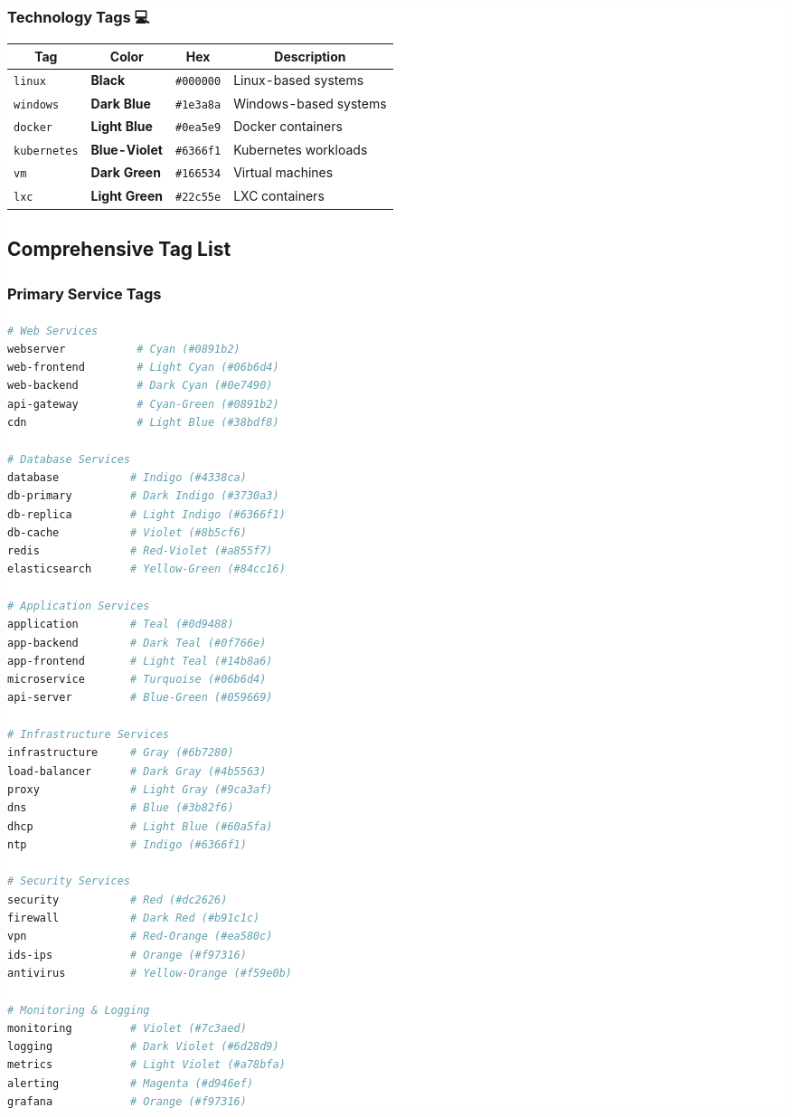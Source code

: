 ### Technology Tags 💻

| Tag | Color | Hex | Description |
|-----|-------|-----|-------------|
| `linux` | **Black** | `#000000` | Linux-based systems |
| `windows` | **Dark Blue** | `#1e3a8a` | Windows-based systems |
| `docker` | **Light Blue** | `#0ea5e9` | Docker containers |
| `kubernetes` | **Blue-Violet** | `#6366f1` | Kubernetes workloads |
| `vm` | **Dark Green** | `#166534` | Virtual machines |
| `lxc` | **Light Green** | `#22c55e` | LXC containers |

## Comprehensive Tag List

### Primary Service Tags

```bash
# Web Services
webserver           # Cyan (#0891b2)
web-frontend        # Light Cyan (#06b6d4)
web-backend         # Dark Cyan (#0e7490)
api-gateway         # Cyan-Green (#0891b2)
cdn                 # Light Blue (#38bdf8)

# Database Services
database           # Indigo (#4338ca)
db-primary         # Dark Indigo (#3730a3)
db-replica         # Light Indigo (#6366f1)
db-cache           # Violet (#8b5cf6)
redis              # Red-Violet (#a855f7)
elasticsearch      # Yellow-Green (#84cc16)

# Application Services
application        # Teal (#0d9488)
app-backend        # Dark Teal (#0f766e)
app-frontend       # Light Teal (#14b8a6)
microservice       # Turquoise (#06b6d4)
api-server         # Blue-Green (#059669)

# Infrastructure Services
infrastructure     # Gray (#6b7280)
load-balancer      # Dark Gray (#4b5563)
proxy              # Light Gray (#9ca3af)
dns                # Blue (#3b82f6)
dhcp               # Light Blue (#60a5fa)
ntp                # Indigo (#6366f1)

# Security Services
security           # Red (#dc2626)
firewall           # Dark Red (#b91c1c)
vpn                # Red-Orange (#ea580c)
ids-ips            # Orange (#f97316)
antivirus          # Yellow-Orange (#f59e0b)

# Monitoring & Logging
monitoring         # Violet (#7c3aed)
logging            # Dark Violet (#6d28d9)
metrics            # Light Violet (#a78bfa)
alerting           # Magenta (#d946ef)
grafana            # Orange (#f97316)
```